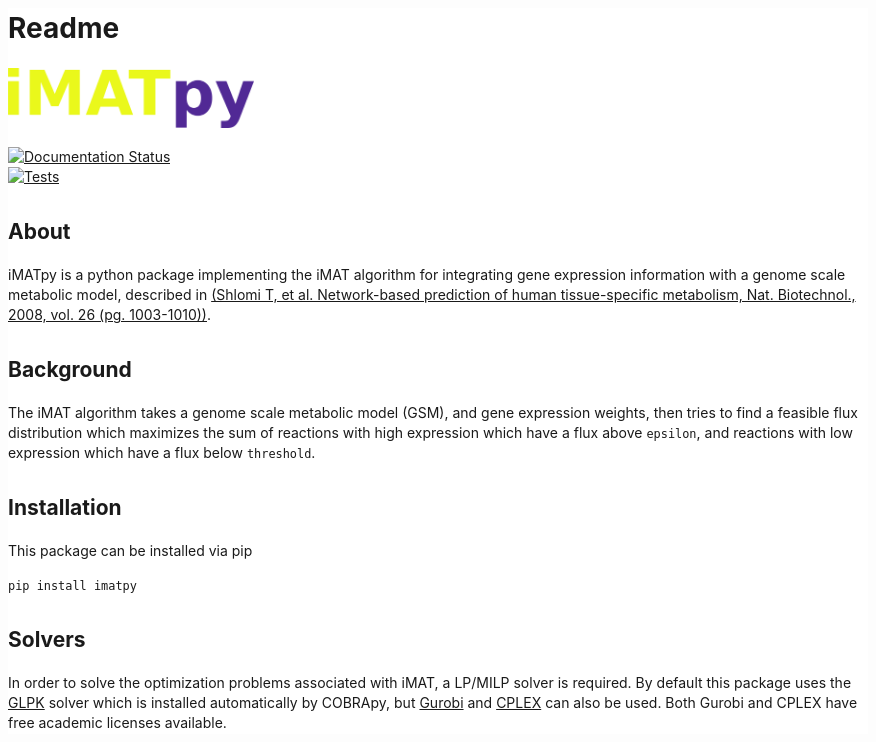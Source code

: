 # Readme

<img src="./imatpy_logo.png" height="60" alt="logo" />

[![Documentation
Status](https://readthedocs.org/projects/imatpy/badge/?version=latest.png)](https://imatpy.readthedocs.io/en/latest/?badge=latest)  
[![Tests](https://github.com/Braden-Griebel/imatpy/actions/workflows/tests.yml/badge.svg)](https://github.com/Braden-Griebel/imatpy/actions/workflows/tests.yml/badge.svg)

## About

iMATpy is a python package implementing the iMAT algorithm for
integrating gene expression information with a genome scale metabolic
model, described in [(Shlomi T, et al. Network-based prediction of human
tissue-specific metabolism, Nat. Biotechnol., 2008, vol. 26 (pg.
1003-1010))](https://www.nature.com/articles/nbt.1487).

## Background

The iMAT algorithm takes a genome scale metabolic model (GSM), and gene
expression weights, then tries to find a feasible flux distribution
which maximizes the sum of reactions with high expression which have a
flux above `epsilon`, and reactions with low expression which have a
flux below `threshold`.

## Installation

This package can be installed via pip

``` python
pip install imatpy
```

## Solvers

In order to solve the optimization problems associated with iMAT, a
LP/MILP solver is required. By default this package uses the
[GLPK](https://www.gnu.org/software/glpk/) solver which is installed
automatically by COBRApy, but [Gurobi](https://www.gurobi.com/) and
[CPLEX](https://www.ibm.com/products/ilog-cplex-optimization-studio/cplex-optimizer)
can also be used. Both Gurobi and CPLEX have free academic licenses
available.
